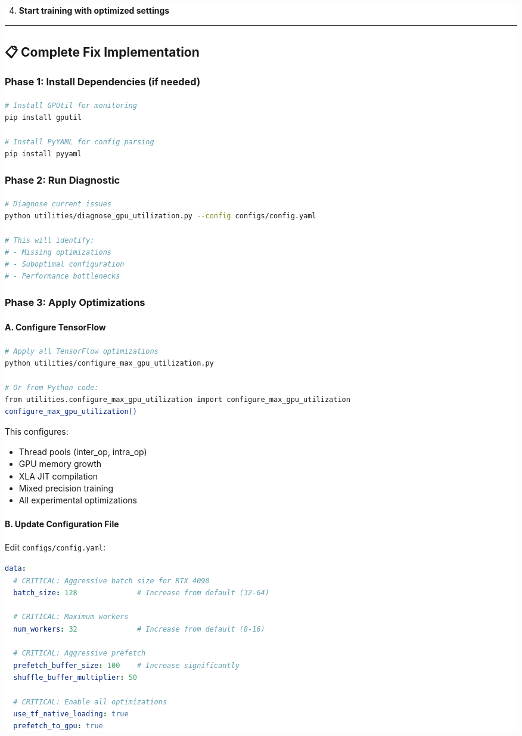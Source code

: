 4. **Start training with optimized settings**

---

## 📋 Complete Fix Implementation

### Phase 1: Install Dependencies (if needed)

```bash
# Install GPUtil for monitoring
pip install gputil

# Install PyYAML for config parsing
pip install pyyaml
```

### Phase 2: Run Diagnostic

```bash
# Diagnose current issues
python utilities/diagnose_gpu_utilization.py --config configs/config.yaml

# This will identify:
# - Missing optimizations
# - Suboptimal configuration
# - Performance bottlenecks
```

### Phase 3: Apply Optimizations

#### A. Configure TensorFlow

```bash
# Apply all TensorFlow optimizations
python utilities/configure_max_gpu_utilization.py

# Or from Python code:
from utilities.configure_max_gpu_utilization import configure_max_gpu_utilization
configure_max_gpu_utilization()
```

This configures:
- Thread pools (inter_op, intra_op)
- GPU memory growth
- XLA JIT compilation
- Mixed precision training
- All experimental optimizations

#### B. Update Configuration File

Edit `configs/config.yaml`:

```yaml
data:
  # CRITICAL: Aggressive batch size for RTX 4090
  batch_size: 128              # Increase from default (32-64)
  
  # CRITICAL: Maximum workers
  num_workers: 32              # Increase from default (8-16)
  
  # CRITICAL: Aggressive prefetch
  prefetch_buffer_size: 100    # Increase significantly
  shuffle_buffer_multiplier: 50
  
  # CRITICAL: Enable all optimizations
  use_tf_native_loading: true
  prefetch_to_gpu: true
```